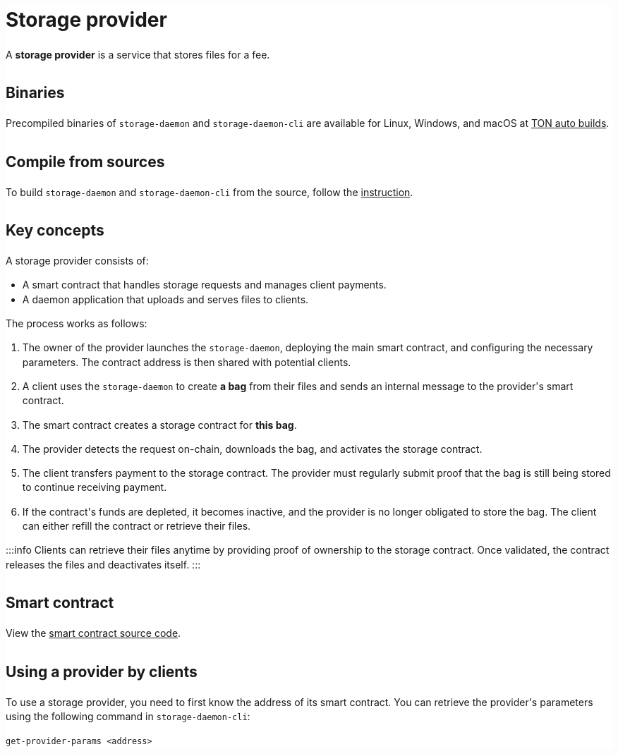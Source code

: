 
# Storage provider
A **storage provider** is a service that stores files for a fee.


## Binaries

Precompiled binaries of `storage-daemon` and `storage-daemon-cli` are available for Linux, Windows, and macOS at [TON auto builds](https://github.com/ton-blockchain/ton/releases/latest).

## Compile from sources
To build `storage-daemon` and `storage-daemon-cli` from the source, follow the [instruction](/v3/guidelines/smart-contracts/howto/compile/compilation-instructions#storage-daemon).

## Key concepts

A storage provider consists of:
- A smart contract that handles storage requests and manages client payments. 
- A daemon application that uploads and serves files to clients.

The process works as follows:

1. The owner of the provider launches the `storage-daemon`, deploying the main smart contract, and configuring the necessary parameters. The contract address is then shared with potential clients.

2. A client uses the `storage-daemon` to create **a bag** from their files and sends an internal message to the provider's smart contract. 
3. The smart contract creates a storage contract for **this bag**. 
4. The provider detects the request on-chain, downloads the bag, and activates the storage contract. 
5. The client transfers payment to the storage contract. The provider must regularly submit proof that the bag is still being stored to continue receiving payment. 
6. If the contract's funds are depleted, it becomes inactive, and the provider is no longer obligated to store the bag. The client can either refill the contract or retrieve their files.


:::info
Clients can retrieve their files anytime by providing proof of ownership to the storage contract. Once validated, the contract releases the files and deactivates itself.
:::

## Smart contract

View the [smart contract source code](https://github.com/ton-blockchain/ton/tree/master/storage/storage-daemon/smartcont).

## Using a provider by clients
To use a storage provider, you need to first know the address of its smart contract. You can retrieve the provider's parameters using the following command in `storage-daemon-cli`:

```
get-provider-params <address>
```
